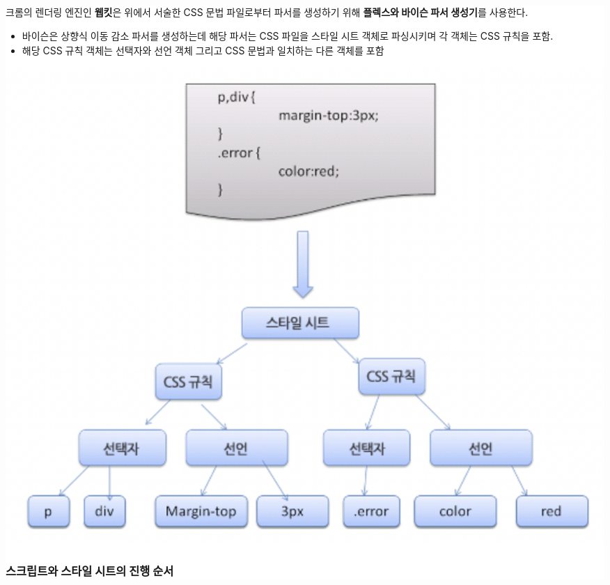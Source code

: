크롬의 렌더링 엔진인 **웹킷**은 위에서 서술한 CSS 문법 파일로부터 파서를 생성하기 위해 **플렉스와 바이슨 파서 생성기**를 사용한다. 

- 바이슨은 상향식 이동 감소 파서를 생성하는데 해당 파서는 CSS 파일을 스타일 시트 객체로 파싱시키며 각 객체는 CSS 규칙을 포함.
- 해당 CSS 규칙 객체는 선택자와 선언 객체 그리고 CSS 문법과 일치하는 다른 객체를 포함

![browser7](./image/browser7.png)

### 스크립트와 스타일 시트의 진행 순서
